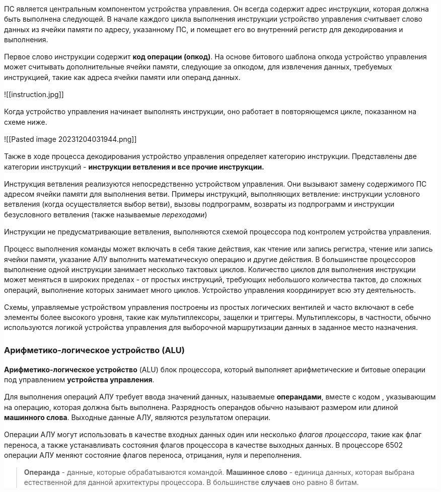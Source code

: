 ПС является центральным компонентом устройства управления. Он всегда содержит адрес инструкции, которая должна быть выполнена следующей. В начале каждого цикла выполнения инструкции устройство управления считывает слово данных из ячейки памяти по адресу, указанному ПС, и помещает его во внутренний регистр для декодирования и выполнения. 

Первое слово инструкции содержит **код операции (опкод)**. На основе битового шаблона опкода устройство управления может считывать дополнительные ячейки памяти, следующие за опкодом, для извлечения данных, требуемых инструкцией, такие как адреса ячейки памяти или операнд данных.

![[instruction.jpg]]

Когда устройство управления начинает выполнять инструкции, оно работает в повторяющемся цикле, показанном на схеме ниже.

![[Pasted image 20231204031944.png]]

Также в ходе процесса декодирования устройство управления определяет категорию инструкции. Представлены две категории инструкций - **инструкции ветвления и все прочие инструкции.**

Инструкция ветвления реализуются непосредственно устройством управления. Они вызывают замену содержимого ПС адресом ячейки памяти для выполнения ветви. Примеры инструкций, выполняющих ветвление: инструкции условного ветвления  (когда осуществляется выбор ветви), вызовы подпрограмм, возвраты из подпрограмм и инструкции безусловного ветвления (также называемые *переходами*)

Инструкции не предусматривающие ветвления, выполняются схемой процессора под контролем устройства управления.

Процесс выполнения команды может включать в себя такие действия, как чтение или запись регистра, чтение или запись ячейки памяти, указание АЛУ выполнить математическую операцию и другие действия.
В большинстве процессоров выполнение одной инструкции занимает несколько тактовых циклов. Количество циклов для выполнения инструкции может меняться в широких пределах - от простых инструкций, требующих небольшого количества тактов, до сложных операций, выполнение которых занимает много циклов. Устройство управления координирует всю эту деятельность.

Схемы, управляемые устройством управления построены из простых логических вентилей и часто включают в себе элементы более высокого уровня, такие как мультиплексоры, защелки и триггеры. Мультиплексоры, в частности, обычно используются логикой устройства управления для выборочной маршрутизации данных в заданное место назначения. 

### Арифметико-логическое устройство (ALU)

**Арифметико-логическое устройство** (ALU) блок процессора, который выполняет арифметические и битовые операции под управлением **устройства управления**. 

Для выполнения операций АЛУ требует ввода значений данных, называемые **операндами**, вместе с кодом , указывающим на операцию, которая должна быть выполнена. Разрядность операндов обычно называют размером или длиной **машинного слова**. Выходные данные АЛУ, являются результатом операции. 

Операции АЛУ могут использовать в качестве входных данных один или несколько *флагов процессора*, такие как флаг переноса, а также устанавливать состояния флагов процессора в качестве выходных данных. В процессоре 6502 операции АЛУ меняют состояние флагов переноса, отрицания, нуля и переполнения.

> **Операнда** - данные, которые обрабатываются командой.
> **Машинное слово** - единица данных, которая выбрана естественной для данной архитектуры процессора. В большинстве **случаев** оно равно 8 битам.
